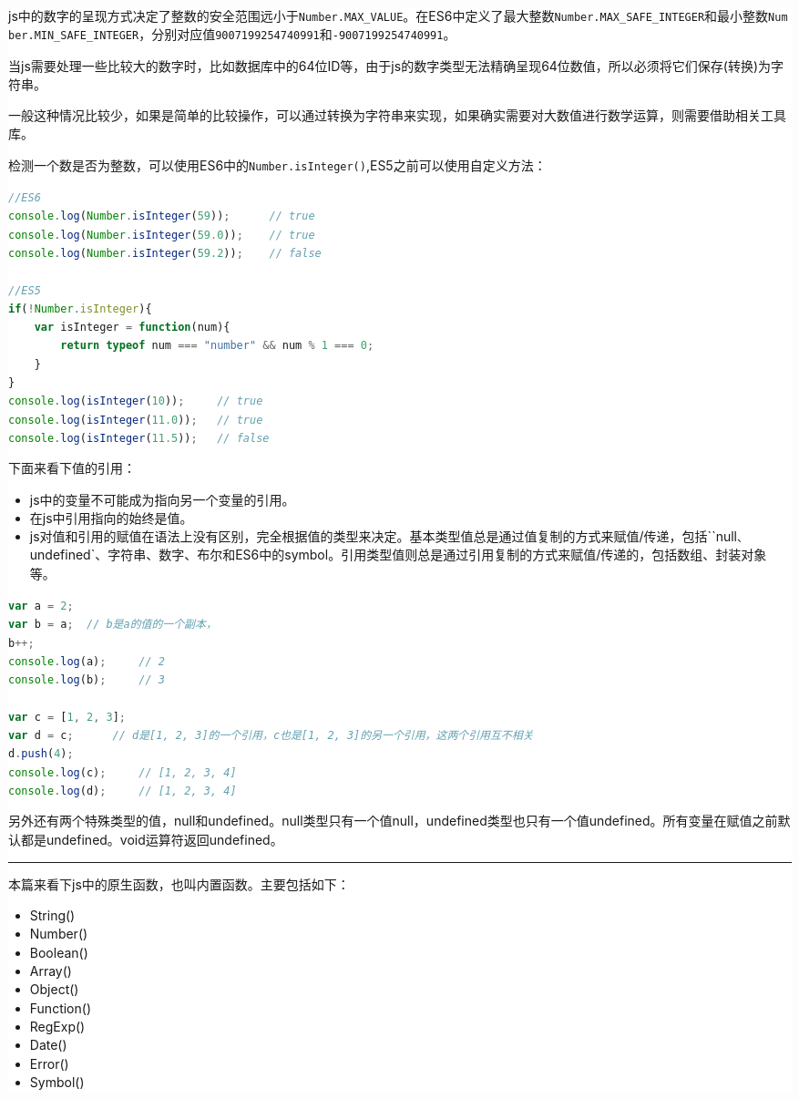 js中的数字的呈现方式决定了整数的安全范围远小于`Number.MAX_VALUE`。在ES6中定义了最大整数`Number.MAX_SAFE_INTEGER`和最小整数`Number.MIN_SAFE_INTEGER`，分别对应值`9007199254740991`和`-9007199254740991`。

当js需要处理一些比较大的数字时，比如数据库中的64位ID等，由于js的数字类型无法精确呈现64位数值，所以必须将它们保存(转换)为字符串。

一般这种情况比较少，如果是简单的比较操作，可以通过转换为字符串来实现，如果确实需要对大数值进行数学运算，则需要借助相关工具库。

检测一个数是否为整数，可以使用ES6中的`Number.isInteger()`,ES5之前可以使用自定义方法：
```javascript
//ES6
console.log(Number.isInteger(59));      // true
console.log(Number.isInteger(59.0));    // true
console.log(Number.isInteger(59.2));    // false

//ES5
if(!Number.isInteger){
    var isInteger = function(num){
        return typeof num === "number" && num % 1 === 0;
    }
}
console.log(isInteger(10));     // true
console.log(isInteger(11.0));   // true
console.log(isInteger(11.5));   // false
```

下面来看下值的引用：
- js中的变量不可能成为指向另一个变量的引用。
- 在js中引用指向的始终是值。
- js对值和引用的赋值在语法上没有区别，完全根据值的类型来决定。基本类型值总是通过值复制的方式来赋值/传递，包括``null`、`undefined`、字符串、数字、布尔和ES6中的symbol。引用类型值则总是通过引用复制的方式来赋值/传递的，包括数组、封装对象等。
```javascript
var a = 2;
var b = a;  // b是a的值的一个副本，
b++;
console.log(a);     // 2
console.log(b);     // 3

var c = [1, 2, 3];
var d = c;      // d是[1, 2, 3]的一个引用，c也是[1, 2, 3]的另一个引用，这两个引用互不相关
d.push(4);
console.log(c);     // [1, 2, 3, 4]
console.log(d);     // [1, 2, 3, 4]
```

另外还有两个特殊类型的值，null和undefined。null类型只有一个值null，undefined类型也只有一个值undefined。所有变量在赋值之前默认都是undefined。void运算符返回undefined。

------------------------------------------------------------------------------------------

本篇来看下js中的原生函数，也叫内置函数。主要包括如下：
- String()
- Number()
- Boolean()
- Array()
- Object()
- Function()
- RegExp()
- Date()
- Error()
- Symbol()
